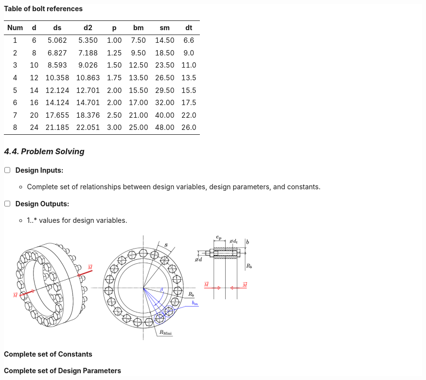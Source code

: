 **Table of bolt references**

| Num  |  d   |   ds   |   d2   |  p   |  bm   |  sm   |  dt  |
| :--: | :--: | :----: | :----: | :--: | :---: | :---: | :--: |
|  1   |  6   | 5.062  | 5.350  | 1.00 | 7.50  | 14.50 | 6.6  |
|  2   |  8   | 6.827  | 7.188  | 1.25 | 9.50  | 18.50 | 9.0  |
|  3   |  10  | 8.593  | 9.026  | 1.50 | 12.50 | 23.50 | 11.0 |
|  4   |  12  | 10.358 | 10.863 | 1.75 | 13.50 | 26.50 | 13.5 |
|  5   |  14  | 12.124 | 12.701 | 2.00 | 15.50 | 29.50 | 15.5 |
|  6   |  16  | 14.124 | 14.701 | 2.00 | 17.00 | 32.00 | 17.5 |
|  7   |  20  | 17.655 | 18.376 | 2.50 | 21.00 | 40.00 | 22.0 |
|  8   |  24  | 21.185 | 22.051 | 3.00 | 25.00 | 48.00 | 26.0 |

 

### *4.4. Problem Solving*

- [ ] **Design Inputs:**
  - Complete set of relationships between design variables, design parameters, and constants.

- [ ] **Design Outputs:**
  - 1..* values for design variables.



<img src="./Images/image-20231207130644170.png" alt="image-20231207130644170" style="zoom:50%;" />

**Complete set of Constants**



**Complete set of Design Parameters**

